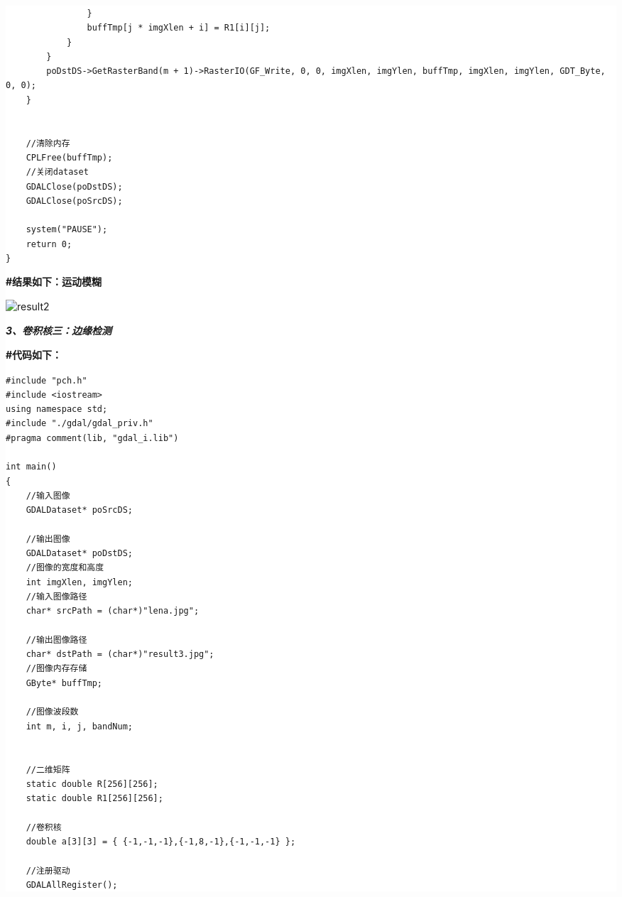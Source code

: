 ```
				}
				buffTmp[j * imgXlen + i] = R1[i][j];
			}
		}
		poDstDS->GetRasterBand(m + 1)->RasterIO(GF_Write, 0, 0, imgXlen, imgYlen, buffTmp, imgXlen, imgYlen, GDT_Byte, 0, 0);
	}


	//清除内存
	CPLFree(buffTmp);
	//关闭dataset
	GDALClose(poDstDS);
	GDALClose(poSrcDS);

	system("PAUSE");
	return 0;
}
```

**#结果如下：运动模糊**

![result2](/img4/result2.jpg)

***3、卷积核三：边缘检测***

**#代码如下：**

```
#include "pch.h"
#include <iostream>
using namespace std;
#include "./gdal/gdal_priv.h"
#pragma comment(lib, "gdal_i.lib")

int main()
{
	//输入图像
	GDALDataset* poSrcDS;

	//输出图像
	GDALDataset* poDstDS;
	//图像的宽度和高度
	int imgXlen, imgYlen;
	//输入图像路径
	char* srcPath = (char*)"lena.jpg";

	//输出图像路径
	char* dstPath = (char*)"result3.jpg";
	//图像内存存储
	GByte* buffTmp;

	//图像波段数
	int m, i, j, bandNum;


	//二维矩阵
	static double R[256][256];
	static double R1[256][256];

	//卷积核
	double a[3][3] = { {-1,-1,-1},{-1,8,-1},{-1,-1,-1} };

	//注册驱动
	GDALAllRegister();
```